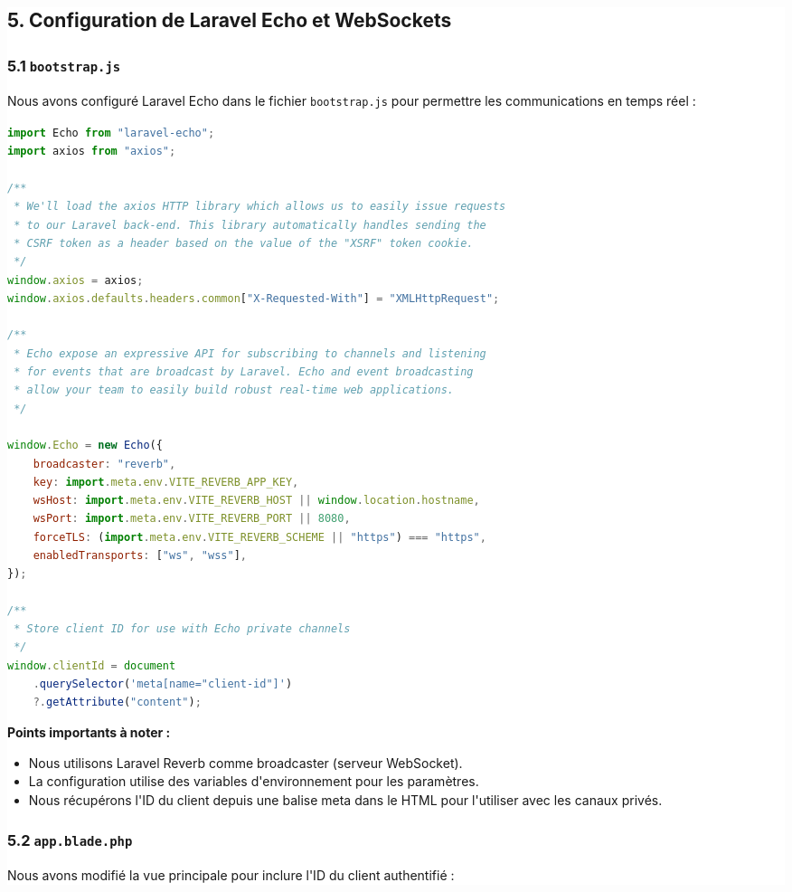 ## 5. Configuration de Laravel Echo et WebSockets

### 5.1 `bootstrap.js`

Nous avons configuré Laravel Echo dans le fichier `bootstrap.js` pour permettre les communications en temps réel :

```javascript
import Echo from "laravel-echo";
import axios from "axios";

/**
 * We'll load the axios HTTP library which allows us to easily issue requests
 * to our Laravel back-end. This library automatically handles sending the
 * CSRF token as a header based on the value of the "XSRF" token cookie.
 */
window.axios = axios;
window.axios.defaults.headers.common["X-Requested-With"] = "XMLHttpRequest";

/**
 * Echo expose an expressive API for subscribing to channels and listening
 * for events that are broadcast by Laravel. Echo and event broadcasting
 * allow your team to easily build robust real-time web applications.
 */

window.Echo = new Echo({
    broadcaster: "reverb",
    key: import.meta.env.VITE_REVERB_APP_KEY,
    wsHost: import.meta.env.VITE_REVERB_HOST || window.location.hostname,
    wsPort: import.meta.env.VITE_REVERB_PORT || 8080,
    forceTLS: (import.meta.env.VITE_REVERB_SCHEME || "https") === "https",
    enabledTransports: ["ws", "wss"],
});

/**
 * Store client ID for use with Echo private channels
 */
window.clientId = document
    .querySelector('meta[name="client-id"]')
    ?.getAttribute("content");
```

**Points importants à noter :**

-   Nous utilisons Laravel Reverb comme broadcaster (serveur WebSocket).
-   La configuration utilise des variables d'environnement pour les paramètres.
-   Nous récupérons l'ID du client depuis une balise meta dans le HTML pour l'utiliser avec les canaux privés.

### 5.2 `app.blade.php`

Nous avons modifié la vue principale pour inclure l'ID du client authentifié :
